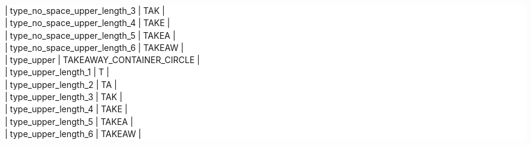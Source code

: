 | type_no_space_upper_length_3 | TAK |  
| type_no_space_upper_length_4 | TAKE |  
| type_no_space_upper_length_5 | TAKEA |  
| type_no_space_upper_length_6 | TAKEAW |  
| type_upper | TAKEAWAY_CONTAINER_CIRCLE |  
| type_upper_length_1 | T |  
| type_upper_length_2 | TA |  
| type_upper_length_3 | TAK |  
| type_upper_length_4 | TAKE |  
| type_upper_length_5 | TAKEA |  
| type_upper_length_6 | TAKEAW |  
